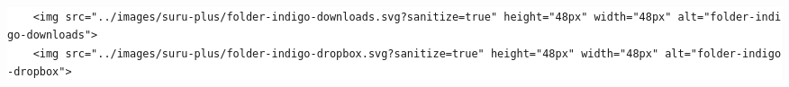         <img src="../images/suru-plus/folder-indigo-downloads.svg?sanitize=true" height="48px" width="48px" alt="folder-indigo-downloads">
        <img src="../images/suru-plus/folder-indigo-dropbox.svg?sanitize=true" height="48px" width="48px" alt="folder-indigo-dropbox">